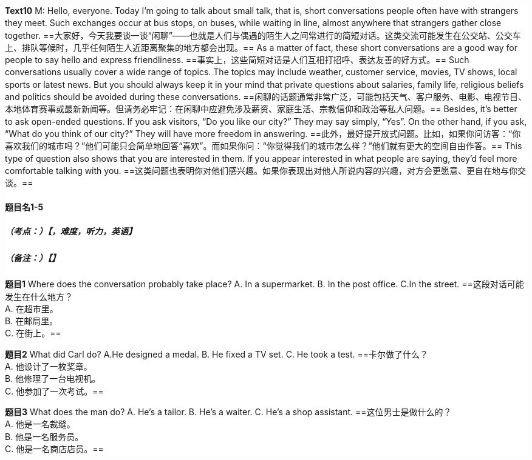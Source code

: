 **Text10**
M: Hello, everyone. Today I’m going to talk about small talk, that is, short conversations people often have with strangers they meet. Such exchanges occur at bus stops, on buses, while waiting in line, almost anywhere that strangers gather close together. 
==大家好，今天我要谈一谈“闲聊”——也就是人们与偶遇的陌生人之间常进行的简短对话。这类交流可能发生在公交站、公交车上、排队等候时，几乎任何陌生人近距离聚集的地方都会出现。==
As a matter of fact, these short conversations are a good way for people to say hello and express friendliness. 
==事实上，这些简短对话是人们互相打招呼、表达友善的好方式。==
Such conversations usually cover a wide range of topics. The topics may include weather, customer service, movies, TV shows, local sports or latest news. But you should always keep it in your mind that private questions about salaries, family life, religious beliefs and politics should be avoided during these conversations. 
==闲聊的话题通常非常广泛，可能包括天气、客户服务、电影、电视节目、本地体育赛事或最新新闻等。但请务必牢记：在闲聊中应避免涉及薪资、家庭生活、宗教信仰和政治等私人问题。==
Besides, it’s better to ask open-ended questions. If you ask visitors, “Do you like our city?” They may say simply, “Yes”. On the other hand, if you ask, “What do you think of our city?” They will have more freedom in answering. 
==此外，最好提开放式问题。比如，如果你问访客：“你喜欢我们的城市吗？”他们可能只会简单地回答“喜欢”。而如果你问：“你觉得我们的城市怎么样？”他们就有更大的空间自由作答。==
This type of question also shows that you are interested in them. If you appear interested in what people are saying, they’d feel more comfortable talking with you.
==这类问题也表明你对他们感兴趣。如果你表现出对他人所说内容的兴趣，对方会更愿意、更自在地与你交谈。==


#### 题目名1-5
##### （考点：）【，难度，听力，英语】
##### （备注：）【】
**题目1**
Where does the conversation probably take place?
A. In a supermarket. 
B. In the post office. 
C.In the street.
==这段对话可能发生在什么地方？  
A. 在超市里。  
B. 在邮局里。  
C. 在街上。==

**题目2**
What did Carl do?
A.He designed a medal. 
B. He fixed a TV set. 
C. He took a test.
==卡尔做了什么？  
A. 他设计了一枚奖章。  
B. 他修理了一台电视机。  
C. 他参加了一次考试。==

**题目3**
What does the man do?
A. He’s a tailor. 
B. He’s a waiter. 
C. He’s a shop assistant.
==这位男士是做什么的？  
A. 他是一名裁缝。  
B. 他是一名服务员。  
C. 他是一名商店店员。==
